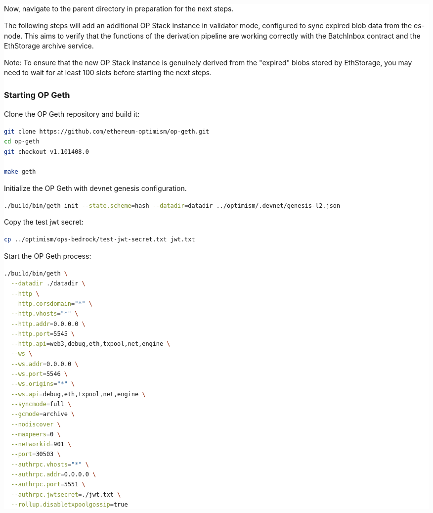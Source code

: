 Now, navigate to the parent directory in preparation for the next steps.

The following steps will add an additional OP Stack instance in validator mode, configured to sync expired blob data from the es-node. This aims to verify that the functions of the derivation pipeline are working correctly with the BatchInbox contract and the EthStorage archive service. 

Note: To ensure that the new OP Stack instance is genuinely derived from the "expired" blobs stored by EthStorage, you may need to wait for at least 100 slots before starting the next steps.

### Starting OP Geth

Clone the OP Geth repository and build it:
```bash
git clone https://github.com/ethereum-optimism/op-geth.git
cd op-geth
git checkout v1.101408.0

make geth
```
Initialize the OP Geth with devnet genesis configuration.
```bash
./build/bin/geth init --state.scheme=hash --datadir=datadir ../optimism/.devnet/genesis-l2.json
```

Copy the test jwt secret:
```bash
cp ../optimism/ops-bedrock/test-jwt-secret.txt jwt.txt
```

Start the OP Geth process:
```bash
./build/bin/geth \
  --datadir ./datadir \
  --http \
  --http.corsdomain="*" \
  --http.vhosts="*" \
  --http.addr=0.0.0.0 \
  --http.port=5545 \
  --http.api=web3,debug,eth,txpool,net,engine \
  --ws \
  --ws.addr=0.0.0.0 \
  --ws.port=5546 \
  --ws.origins="*" \
  --ws.api=debug,eth,txpool,net,engine \
  --syncmode=full \
  --gcmode=archive \
  --nodiscover \
  --maxpeers=0 \
  --networkid=901 \
  --port=30503 \
  --authrpc.vhosts="*" \
  --authrpc.addr=0.0.0.0 \
  --authrpc.port=5551 \
  --authrpc.jwtsecret=./jwt.txt \
  --rollup.disabletxpoolgossip=true
```
